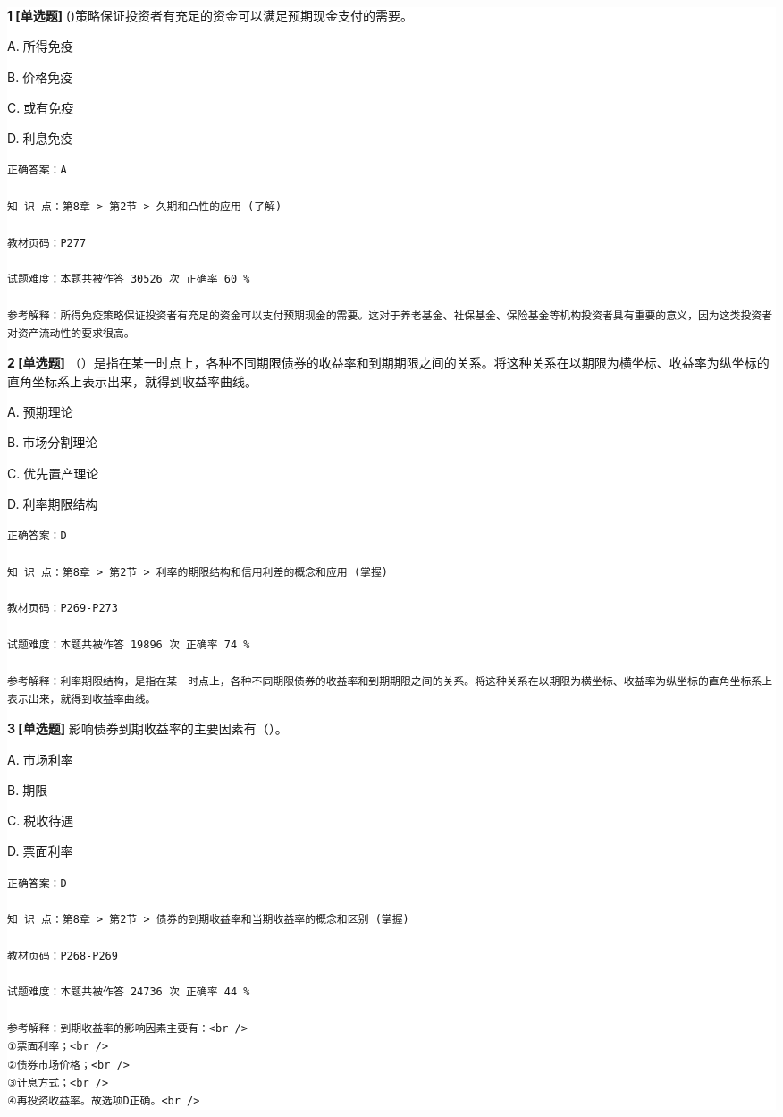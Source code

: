 **1 [单选题]** ()策略保证投资者有充足的资金可以满足预期现金支付的需要。

A. 所得免疫

B. 价格免疫

C. 或有免疫

D. 利息免疫 

```
正确答案：A

知 识 点：第8章 > 第2节 > 久期和凸性的应用 (了解)

教材页码：P277

试题难度：本题共被作答 30526 次 正确率 60 %

参考解释：所得免疫策略保证投资者有充足的资金可以支付预期现金的需要。这对于养老基金、社保基金、保险基金等机构投资者具有重要的意义，因为这类投资者对资产流动性的要求很高。
```


**2 [单选题]** （）是指在某一时点上，各种不同期限债券的收益率和到期期限之间的关系。将这种关系在以期限为横坐标、收益率为纵坐标的直角坐标系上表示出来，就得到收益率曲线。

A. 预期理论

B. 市场分割理论

C. 优先置产理论&nbsp;

D. 利率期限结构

```
正确答案：D

知 识 点：第8章 > 第2节 > 利率的期限结构和信用利差的概念和应用 (掌握)

教材页码：P269-P273

试题难度：本题共被作答 19896 次 正确率 74 %

参考解释：利率期限结构，是指在某一时点上，各种不同期限债券的收益率和到期期限之间的关系。将这种关系在以期限为横坐标、收益率为纵坐标的直角坐标系上表示出来，就得到收益率曲线。
```


**3 [单选题]** 影响债券到期收益率的主要因素有（）。

A. 市场利率

B. 期限

C. 税收待遇

D. 票面利率

```
正确答案：D

知 识 点：第8章 > 第2节 > 债券的到期收益率和当期收益率的概念和区别 (掌握)

教材页码：P268-P269

试题难度：本题共被作答 24736 次 正确率 44 %

参考解释：到期收益率的影响因素主要有：<br />
①票面利率；<br />
②债券市场价格；<br />
③计息方式；<br />
④再投资收益率。故选项D正确。<br />

```
